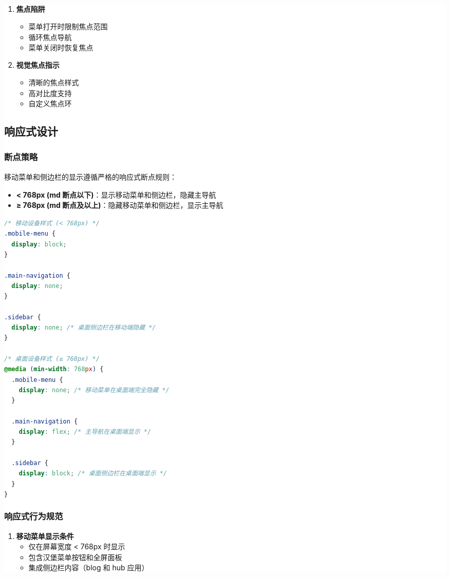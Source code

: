 1. **焦点陷阱**
   - 菜单打开时限制焦点范围
   - 循环焦点导航
   - 菜单关闭时恢复焦点

2. **视觉焦点指示**
   - 清晰的焦点样式
   - 高对比度支持
   - 自定义焦点环

## 响应式设计

### 断点策略

移动菜单和侧边栏的显示遵循严格的响应式断点规则：

- **< 768px (md 断点以下)**：显示移动菜单和侧边栏，隐藏主导航
- **≥ 768px (md 断点及以上)**：隐藏移动菜单和侧边栏，显示主导航

```css
/* 移动设备样式 (< 768px) */
.mobile-menu {
  display: block;
}

.main-navigation {
  display: none;
}

.sidebar {
  display: none; /* 桌面侧边栏在移动端隐藏 */
}

/* 桌面设备样式 (≥ 768px) */
@media (min-width: 768px) {
  .mobile-menu {
    display: none; /* 移动菜单在桌面端完全隐藏 */
  }
  
  .main-navigation {
    display: flex; /* 主导航在桌面端显示 */
  }
  
  .sidebar {
    display: block; /* 桌面侧边栏在桌面端显示 */
  }
}
```

### 响应式行为规范

1. **移动菜单显示条件**
   - 仅在屏幕宽度 < 768px 时显示
   - 包含汉堡菜单按钮和全屏面板
   - 集成侧边栏内容（blog 和 hub 应用）

